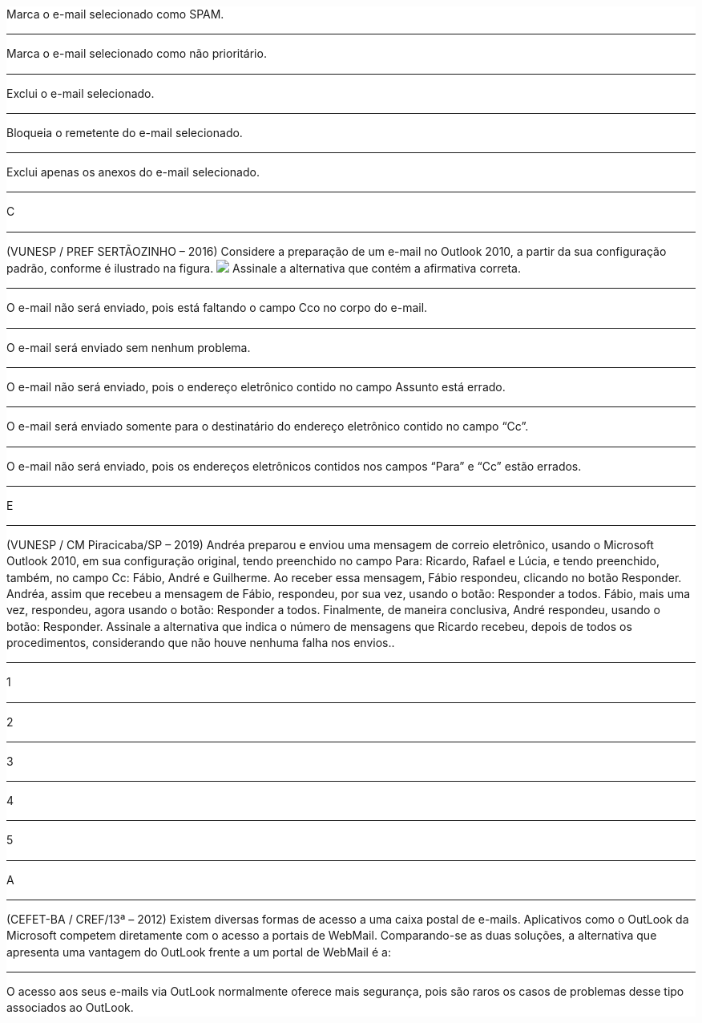 Marca o e-mail selecionado como SPAM.
***
Marca o e-mail selecionado como não prioritário.
***
Exclui o e-mail selecionado.
***
Bloqueia o remetente do e-mail selecionado.
***
Exclui apenas os anexos do e-mail selecionado.
***
C
****
(VUNESP / PREF SERTÃOZINHO – 2016) Considere a preparação de um e-mail no Outlook 2010, a partir da sua configuração padrão, conforme é ilustrado na figura.
![](https://sefaz-ce.s3.sa-east-1.amazonaws.com/images/20201125013639_image.png)
Assinale a alternativa que contém a afirmativa correta.
***
O e-mail não será enviado, pois está faltando o campo Cco no corpo do e-mail.
***
O e-mail será enviado sem nenhum problema.
***
O e-mail não será enviado, pois o endereço eletrônico contido no campo Assunto está errado.
***
O e-mail será enviado somente para o destinatário do endereço eletrônico contido no campo “Cc”.
***
O e-mail não será enviado, pois os endereços eletrônicos contidos nos campos “Para” e “Cc” estão errados.
***
E
****
(VUNESP / CM Piracicaba/SP – 2019) Andréa preparou e enviou uma mensagem de correio eletrônico, usando o Microsoft Outlook 2010, em sua configuração original, tendo preenchido no campo Para: Ricardo, Rafael e Lúcia, e tendo preenchido, também, no campo Cc: Fábio, André e Guilherme. Ao receber essa mensagem, Fábio respondeu, clicando no botão Responder. Andréa, assim que recebeu a mensagem de Fábio, respondeu, por sua vez, usando o botão: Responder a todos. Fábio, mais uma vez, respondeu, agora usando o botão: Responder a todos. Finalmente, de maneira conclusiva, André respondeu, usando o botão: Responder.
Assinale a alternativa que indica o número de mensagens que Ricardo recebeu, depois de todos os procedimentos, considerando que não houve nenhuma falha nos envios..
***
1
***
2
***
3
***
4
***
5
***
A
****
(CEFET-BA / CREF/13ª – 2012) Existem diversas formas de acesso a uma caixa postal de e-mails.
Aplicativos como o OutLook da Microsoft competem diretamente com o acesso a portais de WebMail. Comparando-se as duas soluções, a alternativa que apresenta uma vantagem do OutLook frente a um portal de WebMail é a:
***
O acesso aos seus e-mails via OutLook normalmente oferece mais segurança, pois são raros os casos de problemas desse tipo associados ao OutLook.